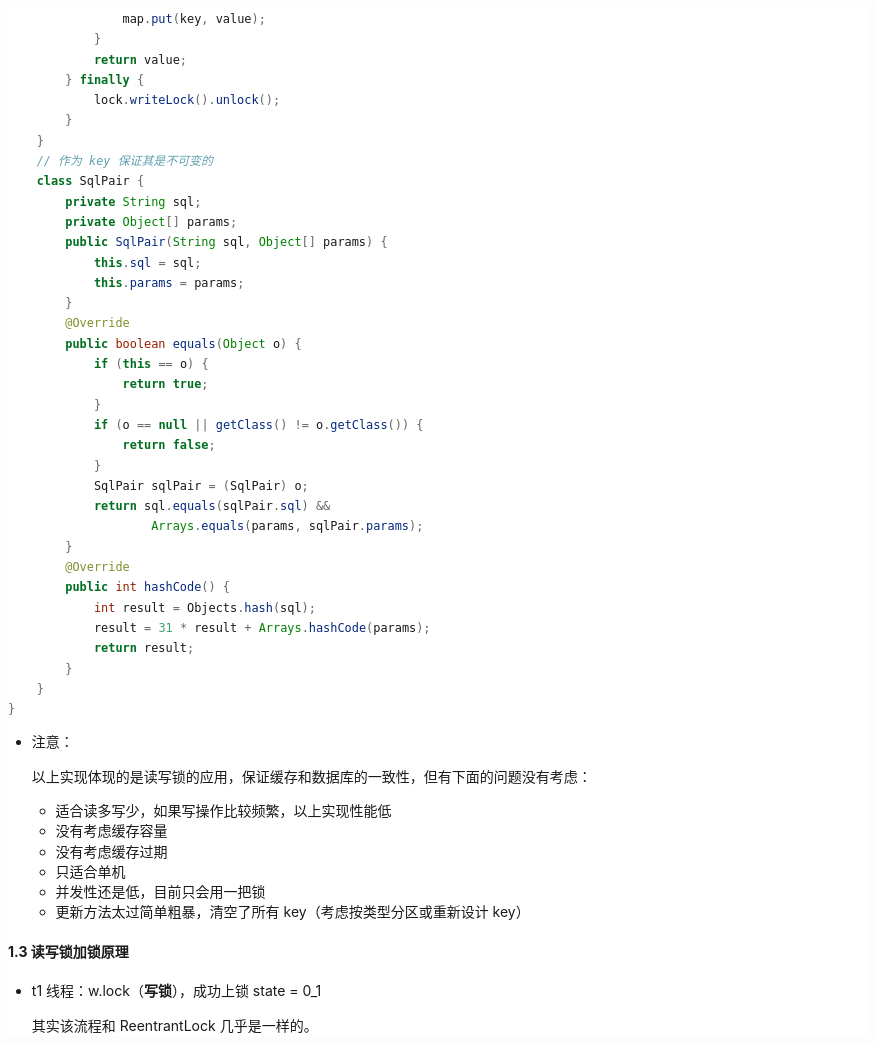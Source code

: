   ```java
                  map.put(key, value);
              }
              return value;
          } finally {
              lock.writeLock().unlock();
          }
      }
      // 作为 key 保证其是不可变的
      class SqlPair {
          private String sql;
          private Object[] params;
          public SqlPair(String sql, Object[] params) {
              this.sql = sql;
              this.params = params;
          }
          @Override
          public boolean equals(Object o) {
              if (this == o) {
                  return true;
              }
              if (o == null || getClass() != o.getClass()) {
                  return false;
              }
              SqlPair sqlPair = (SqlPair) o;
              return sql.equals(sqlPair.sql) &&
                      Arrays.equals(params, sqlPair.params);
          }
          @Override
          public int hashCode() {
              int result = Objects.hash(sql);
              result = 31 * result + Arrays.hashCode(params);
              return result;
          }
      }
  }
  ```
- 注意：

  以上实现体现的是读写锁的应用，保证缓存和数据库的一致性，但有下面的问题没有考虑：

  - 适合读多写少，如果写操作比较频繁，以上实现性能低
  - 没有考虑缓存容量
  - 没有考虑缓存过期
  - 只适合单机
  - 并发性还是低，目前只会用一把锁
  - 更新方法太过简单粗暴，清空了所有 key（考虑按类型分区或重新设计 key）

#### 1.3  读写锁加锁原理

- t1 线程：w.lock（**写锁**），成功上锁 state = 0_1

  其实该流程和 ReentrantLock 几乎是一样的。
